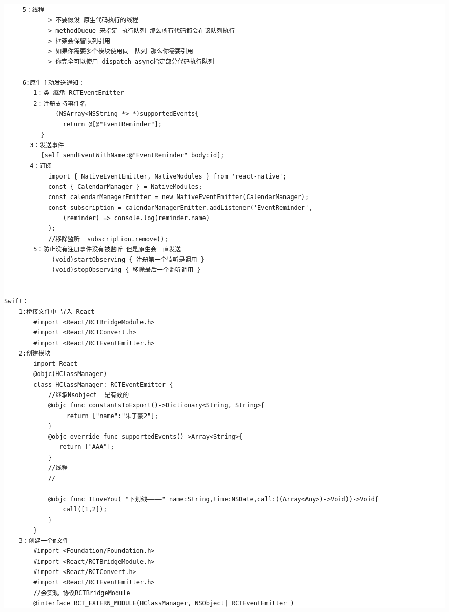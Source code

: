 				
				
				
		 5：线程
		 		> 不要假设 原生代码执行的线程
		 		> methodQueue 来指定 执行队列 那么所有代码都会在该队列执行
		 		> 框架会保留队列引用 
		 		> 如果你需要多个模块使用同一队列 那么你需要引用
		 		> 你完全可以使用 dispatch_async指定部分代码执行队列
		 		
		 6:原生主动发送通知：
		 	1：类 继承 RCTEventEmitter
		 	2：注册支持事件名
      			- (NSArray<NSString *> *)supportedEvents{
        			return @[@"EventReminder"];
		      }
		   3：发送事件
		      [self sendEventWithName:@"EventReminder" body:id];
		   4：订阅
        		import { NativeEventEmitter, NativeModules } from 'react-native';
        		const { CalendarManager } = NativeModules;
        		const calendarManagerEmitter = new NativeEventEmitter(CalendarManager);
        		const subscription = calendarManagerEmitter.addListener('EventReminder',
            		(reminder) => console.log(reminder.name)
            	);
        		//移除监听  subscription.remove();
    		5：防止没有注册事件没有被监听 但是原生会一直发送
        		-(void)startObserving { 注册第一个监听是调用 }
        		-(void)stopObserving { 移除最后一个监听调用 }
        		
        		
    Swift： 
    	1:桥接文件中 导入 React 
    		#import <React/RCTBridgeModule.h>
			#import <React/RCTConvert.h>
			#import <React/RCTEventEmitter.h>
    	2:创建模块
	    	import React
    		@objc(HClassManager)
			class HClassManager: RCTEventEmitter {
				//继承Nsobject  是有效的
				@objc func constantsToExport()->Dictionary<String, String>{
		   		     return ["name":"朱子豪2"];
			    }
			    @objc override func supportedEvents()->Array<String>{
     			   return ["AAA"];
			    }
				//线程
				// 
				
    			@objc func ILoveYou( "下划线————" name:String,time:NSDate,call:((Array<Any>)->Void))->Void{
    				call([1,2]);
    			}
			}
		3：创建一个m文件
			#import <Foundation/Foundation.h>
			#import <React/RCTBridgeModule.h>
			#import <React/RCTConvert.h>
			#import <React/RCTEventEmitter.h>
			//会实现 协议RCTBridgeModule
			@interface RCT_EXTERN_MODULE(HClassManager, NSObject| RCTEventEmitter )
			